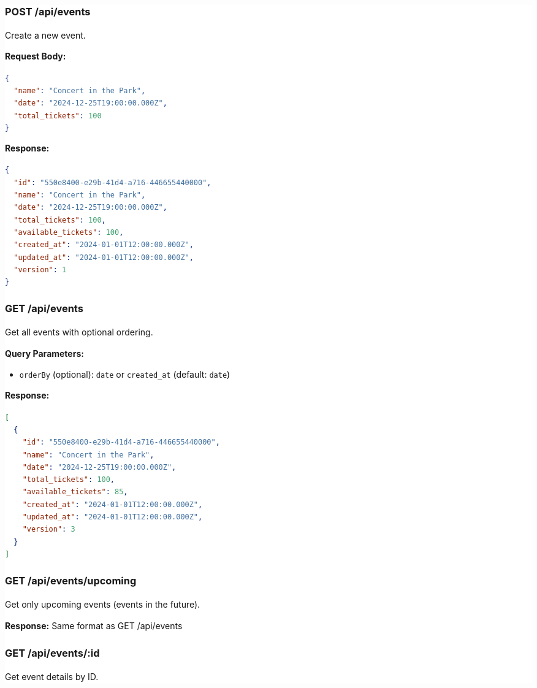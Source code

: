### POST /api/events
Create a new event.

**Request Body:**
```json
{
  "name": "Concert in the Park",
  "date": "2024-12-25T19:00:00.000Z",
  "total_tickets": 100
}
```

**Response:**
```json
{
  "id": "550e8400-e29b-41d4-a716-446655440000",
  "name": "Concert in the Park",
  "date": "2024-12-25T19:00:00.000Z",
  "total_tickets": 100,
  "available_tickets": 100,
  "created_at": "2024-01-01T12:00:00.000Z",
  "updated_at": "2024-01-01T12:00:00.000Z",
  "version": 1
}
```

### GET /api/events
Get all events with optional ordering.

**Query Parameters:**
- `orderBy` (optional): `date` or `created_at` (default: `date`)

**Response:**
```json
[
  {
    "id": "550e8400-e29b-41d4-a716-446655440000",
    "name": "Concert in the Park",
    "date": "2024-12-25T19:00:00.000Z",
    "total_tickets": 100,
    "available_tickets": 85,
    "created_at": "2024-01-01T12:00:00.000Z",
    "updated_at": "2024-01-01T12:00:00.000Z",
    "version": 3
  }
]
```

### GET /api/events/upcoming
Get only upcoming events (events in the future).

**Response:** Same format as GET /api/events

### GET /api/events/:id
Get event details by ID.
